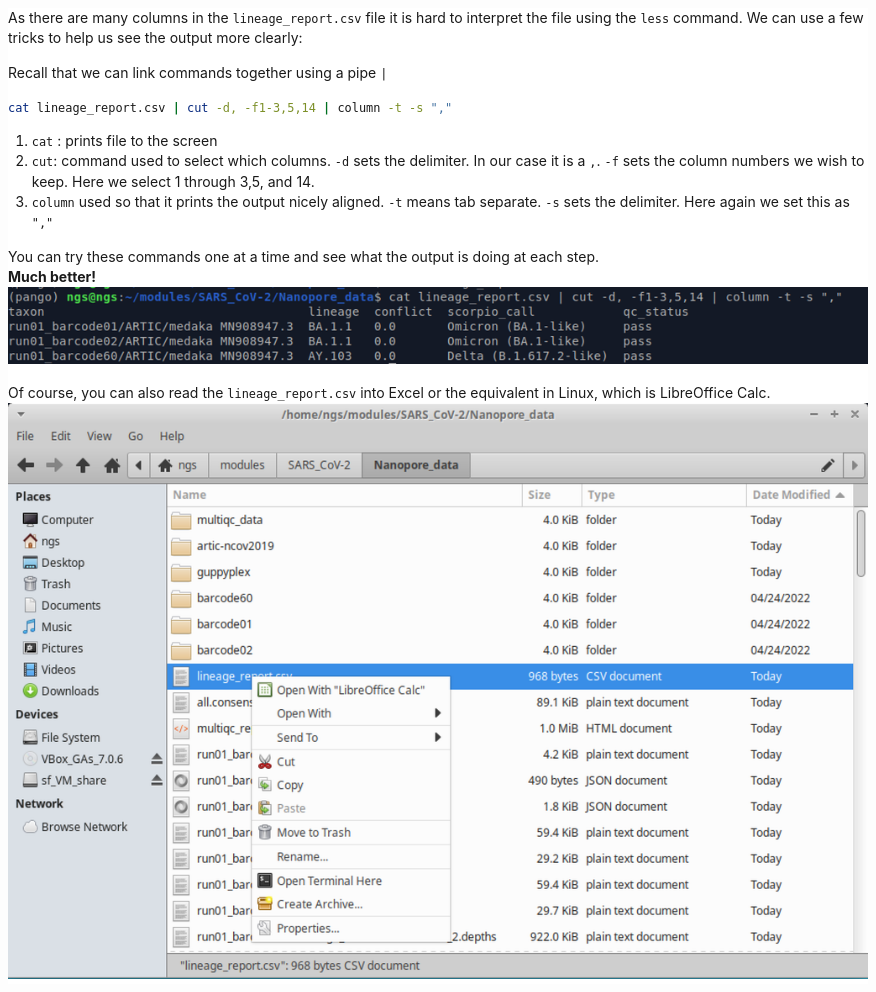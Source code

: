 As there are many columns in the `lineage_report.csv` file it is hard to interpret the file using the `less` command. We can use a few tricks to help us see the output more clearly:

Recall that we can link commands together using a pipe `|`

```bash
cat lineage_report.csv | cut -d, -f1-3,5,14 | column -t -s ","
```
1. `cat` : prints file to the screen  
2. `cut`: command used to select which columns. `-d` sets the delimiter. In our case it is a `,`. `-f` sets the column numbers we wish to keep. Here we select 1 through 3,5, and 14.
3. `column` used so that it prints the output nicely aligned. `-t` means tab separate. `-s` sets the delimiter. Here again we set this as `","`

You can try these commands one at a time and see what the output is doing at each step.  
**Much better!**
![](figures/fig_06.png)

Of course, you can also read the `lineage_report.csv` into Excel or the equivalent in Linux, which is LibreOffice Calc.
![](figures/fig_07.png)
